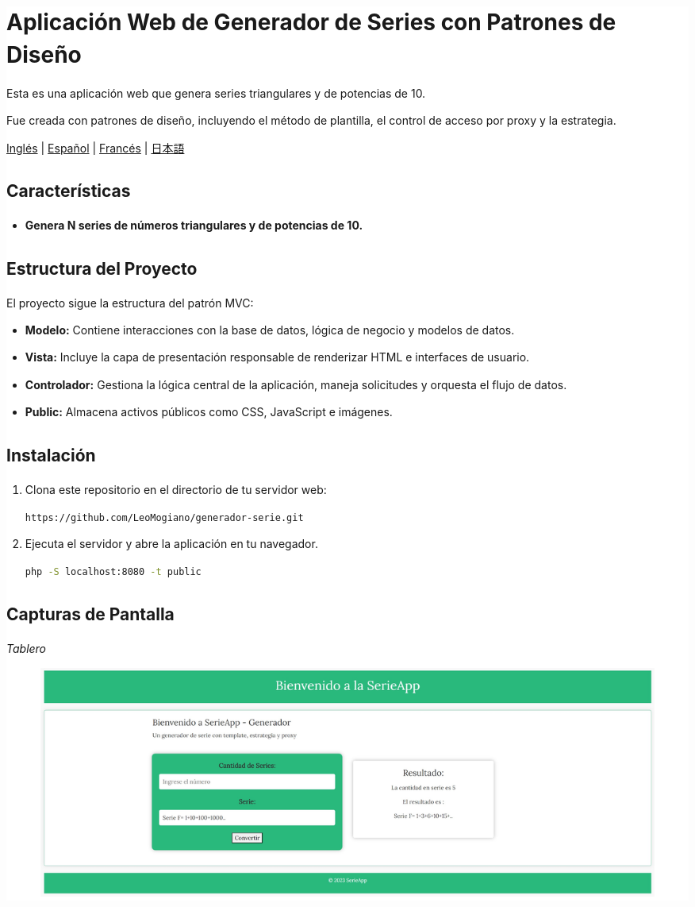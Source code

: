 # Aplicación Web de Generador de Series con Patrones de Diseño

Esta es una aplicación web que genera series triangulares y de potencias de 10.

Fue creada con patrones de diseño, incluyendo el método de plantilla, el control de acceso por proxy y la estrategia.

[Inglés](./README.md) | [Español](./README.es.md) | [Francés](./README.fr.md) | [日本語](./README.jp.md)

## Características

- **Genera N series de números triangulares y de potencias de 10.**

## Estructura del Proyecto

El proyecto sigue la estructura del patrón MVC:

- **Modelo:** Contiene interacciones con la base de datos, lógica de negocio y modelos de datos.

- **Vista:** Incluye la capa de presentación responsable de renderizar HTML e interfaces de usuario.

- **Controlador:** Gestiona la lógica central de la aplicación, maneja solicitudes y orquesta el flujo de datos.

- **Public:** Almacena activos públicos como CSS, JavaScript e imágenes.

## Instalación

1. Clona este repositorio en el directorio de tu servidor web:

    ```bash
    https://github.com/LeoMogiano/generador-serie.git
    ```

2. Ejecuta el servidor y abre la aplicación en tu navegador.

    ```bash
    php -S localhost:8080 -t public
    ```

## Capturas de Pantalla

*Tablero*

<p align="center">
    <img loading="lazy" width="90%" src="./screenshots/s1.jpg" alt="Tablero" />